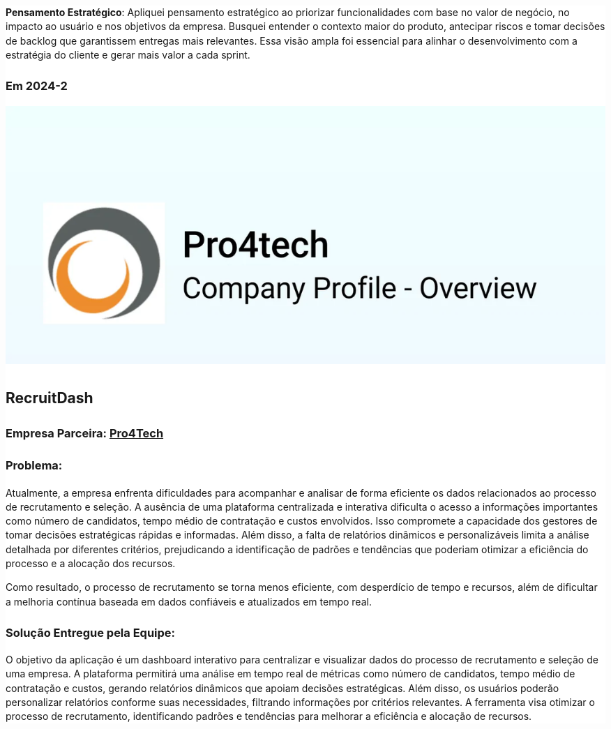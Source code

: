 **Pensamento Estratégico**: Apliquei pensamento estratégico ao priorizar funcionalidades com base no valor de negócio, no impacto ao usuário e nos objetivos da empresa. Busquei entender o contexto maior do produto, antecipar riscos e tomar decisões de backlog que garantissem entregas mais relevantes. Essa visão ampla foi essencial para alinhar o desenvolvimento com a estratégia do cliente e gerar mais valor a cada sprint. 






### Em 2024-2 
![banner-api-3](./assets/pro4tech-overview.png)

## RecruitDash 

### Empresa Parceira: [Pro4Tech](https://pro4tech.com.br/)

### Problema:
Atualmente, a empresa enfrenta dificuldades para acompanhar e analisar de forma eficiente os dados relacionados ao processo de recrutamento e seleção. A ausência de uma plataforma centralizada e interativa dificulta o acesso a informações importantes como número de candidatos, tempo médio de contratação e custos envolvidos. Isso compromete a capacidade dos gestores de tomar decisões estratégicas rápidas e informadas. Além disso, a falta de relatórios dinâmicos e personalizáveis limita a análise detalhada por diferentes critérios, prejudicando a identificação de padrões e tendências que poderiam otimizar a eficiência do processo e a alocação dos recursos.

Como resultado, o processo de recrutamento se torna menos eficiente, com desperdício de tempo e recursos, além de dificultar a melhoria contínua baseada em dados confiáveis e atualizados em tempo real.


### Solução Entregue pela Equipe:
O objetivo da aplicação é um dashboard interativo para centralizar e visualizar dados do processo de recrutamento e seleção de uma empresa. A plataforma permitirá uma análise em tempo real de métricas como número de candidatos, tempo médio de contratação e custos, gerando relatórios dinâmicos que apoiam decisões estratégicas. Além disso, os usuários poderão personalizar relatórios conforme suas necessidades, filtrando informações por critérios relevantes. A ferramenta visa otimizar o processo de recrutamento, identificando padrões e tendências para melhorar a eficiência e alocação de recursos.
